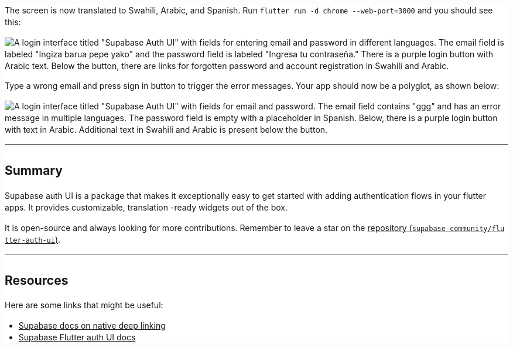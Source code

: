 The screen is now translated to Swahili, Arabic, and Spanish. Run `flutter run -d chrome --web-port=3000` and you should see this:

![A login interface titled "Supabase Auth UI" with fields for entering email and password in different languages. The email field is labeled "Ingiza barua pepe yako" and the password field is labeled "Ingresa tu contraseña." There is a purple login button with Arabic text. Below the button, there are links for forgotten password and account registration in Swahili and Arabic.](https://cdn.hashnode.com/res/hashnode/image/upload/v1717083375350/55e1129c-3216-4997-af9d-bf4c3a1e1828.png)

Type a wrong email and press sign in button to trigger the error messages. Your app should now be a polyglot, as shown below:

![A login interface titled "Supabase Auth UI" with fields for email and password. The email field contains "ggg" and has an error message in multiple languages. The password field is empty with a placeholder in Spanish. Below, there is a purple login button with text in Arabic. Additional text in Swahili and Arabic is present below the button.](https://cdn.hashnode.com/res/hashnode/image/upload/v1717083621863/93ebfce6-c6ff-4d2b-9709-46e429a08f3f.png)

---

## Summary

Supabase auth UI is a package that makes it exceptionally easy to get started with adding authentication flows in your flutter apps. It provides customizable, translation -ready widgets out of the box.

It is open-source and always looking for more contributions. Remember to leave a star on the [repository (<FontIcon icon="iconfont icon-github"/>`supabase-community/flutter-auth-ui`)](https://github.com/supabase-community/flutter-auth-ui).

---

## Resources

Here are some links that might be useful:

- [<FontIcon icon="fas fa-globe"/>Supabase docs on native deep linking](https://supabase.com/docs/guides/auth/native-mobile-deep-linking?platform=flutter&queryGroups=platform&queryGroups=os&os=android#setting-up-deep-linking)
- [<FontIcon icon="fas fa-globe"/>Supabase Flutter auth UI docs](https://supabase.com/docs/guides/auth/auth-helpers/flutter-auth-ui)

<VidStack src="youtube/utMg6fVmX0U " />

